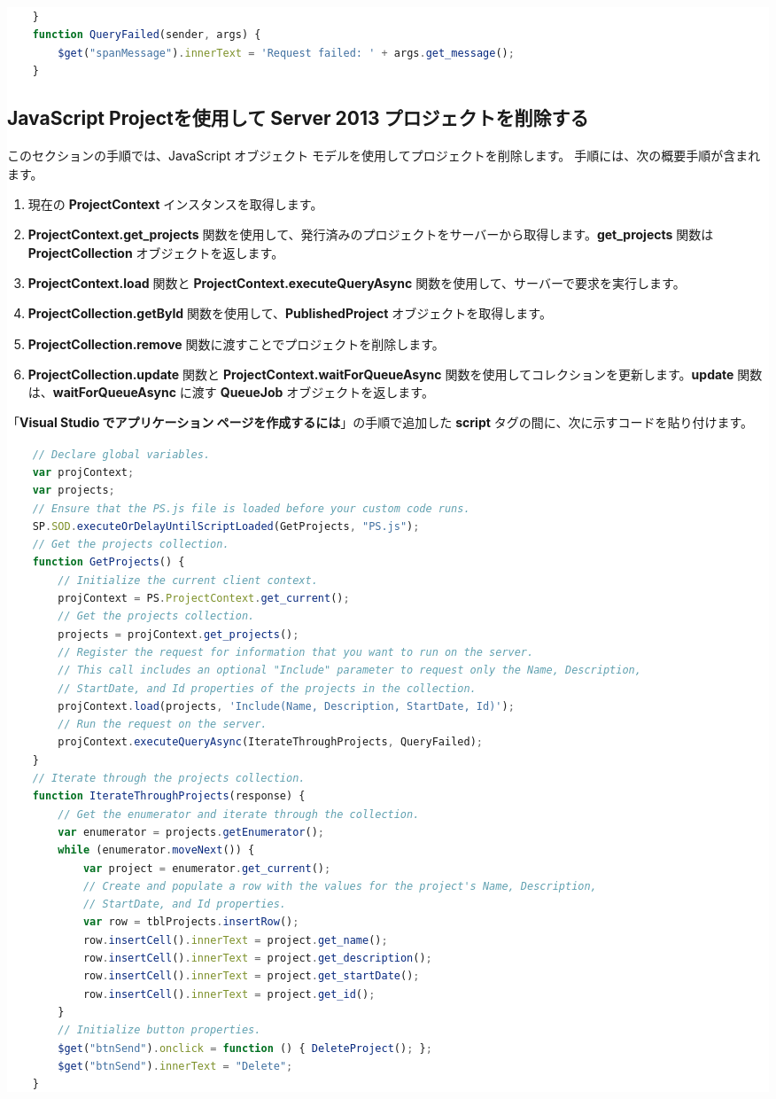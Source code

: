 ```js
    }
    function QueryFailed(sender, args) {
        $get("spanMessage").innerText = 'Request failed: ' + args.get_message();
    }
```

## <a name="delete-project-server-2013-projects-by-using-the-javascript-object-model"></a>JavaScript Projectを使用して Server 2013 プロジェクトを削除する
<a name="pj15_CRUDProjectsJSOM_DeleteProjects"> </a>

このセクションの手順では、JavaScript オブジェクト モデルを使用してプロジェクトを削除します。 手順には、次の概要手順が含まれます。
  
1. 現在の **ProjectContext** インスタンスを取得します。 
    
2. **ProjectContext.get_projects** 関数を使用して、発行済みのプロジェクトをサーバーから取得します。**get_projects** 関数は **ProjectCollection** オブジェクトを返します。 
    
3. **ProjectContext.load** 関数と **ProjectContext.executeQueryAsync** 関数を使用して、サーバーで要求を実行します。 
    
4. **ProjectCollection.getById** 関数を使用して、**PublishedProject** オブジェクトを取得します。 
    
5. **ProjectCollection.remove** 関数に渡すことでプロジェクトを削除します。 
    
6. **ProjectCollection.update** 関数と **ProjectContext.waitForQueueAsync** 関数を使用してコレクションを更新します。**update** 関数は、**waitForQueueAsync** に渡す **QueueJob** オブジェクトを返します。
    
「**Visual Studio でアプリケーション ページを作成するには**」の手順で追加した **script** タグの間に、次に示すコードを貼り付けます。 
  
```js
    // Declare global variables.
    var projContext;
    var projects;
    // Ensure that the PS.js file is loaded before your custom code runs.
    SP.SOD.executeOrDelayUntilScriptLoaded(GetProjects, "PS.js");
    // Get the projects collection.
    function GetProjects() {
        // Initialize the current client context.
        projContext = PS.ProjectContext.get_current();
        // Get the projects collection.
        projects = projContext.get_projects();
        // Register the request for information that you want to run on the server.
        // This call includes an optional "Include" parameter to request only the Name, Description,
        // StartDate, and Id properties of the projects in the collection.
        projContext.load(projects, 'Include(Name, Description, StartDate, Id)');
        // Run the request on the server.
        projContext.executeQueryAsync(IterateThroughProjects, QueryFailed);
    }
    // Iterate through the projects collection.
    function IterateThroughProjects(response) {
        // Get the enumerator and iterate through the collection.
        var enumerator = projects.getEnumerator();
        while (enumerator.moveNext()) {
            var project = enumerator.get_current();
            // Create and populate a row with the values for the project's Name, Description,
            // StartDate, and Id properties.
            var row = tblProjects.insertRow();
            row.insertCell().innerText = project.get_name();
            row.insertCell().innerText = project.get_description();
            row.insertCell().innerText = project.get_startDate();
            row.insertCell().innerText = project.get_id();
        }
        // Initialize button properties.
        $get("btnSend").onclick = function () { DeleteProject(); };
        $get("btnSend").innerText = "Delete";
    }
```